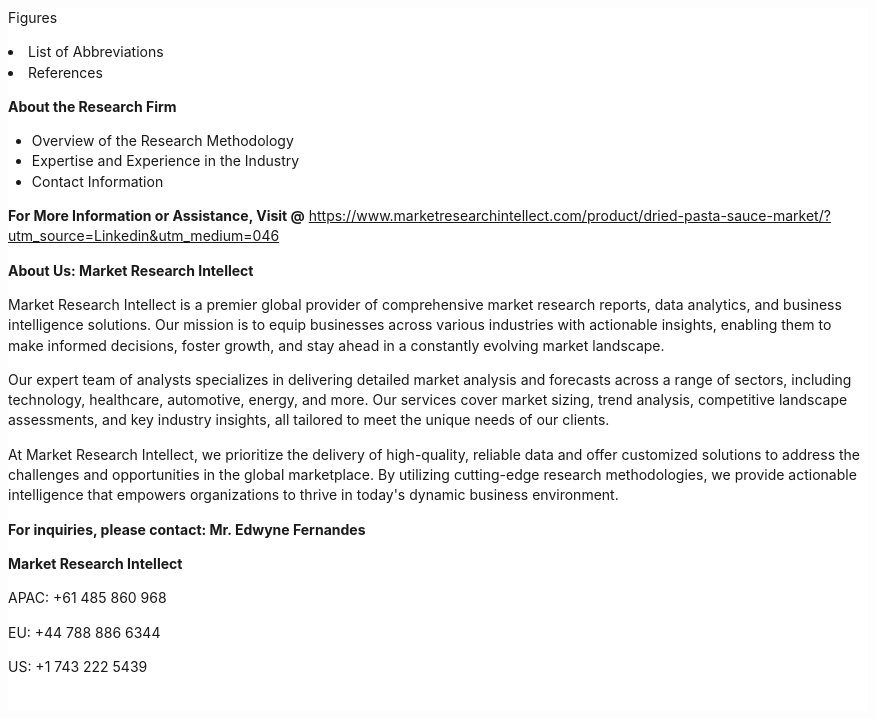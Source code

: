 Figures</li><li>List of Abbreviations</li><li>References</li></ul><p><strong>About the Research Firm</strong></p><ul><li>Overview of the Research Methodology</li><li>Expertise and Experience in the Industry</li><li>Contact Information</li></ul></div><div class="article-main__content" data-test-id="publishing-text-block"><p><span class="font-[700]"><strong>For More Information or Assistance, Visit @</strong>&nbsp;<a href="https://www.marketresearchintellect.com/product/dried-pasta-sauce-market/?utm_source=Linkedin&utm_medium=046">https://www.marketresearchintellect.com/product/dried-pasta-sauce-market/?utm_source=Linkedin&utm_medium=046</a></span></p><p><strong>About Us: Market Research Intellect</strong></p><p>Market Research Intellect is a premier global provider of comprehensive market research reports, data analytics, and business intelligence solutions. Our mission is to equip businesses across various industries with actionable insights, enabling them to make informed decisions, foster growth, and stay ahead in a constantly evolving market landscape.</p><p>Our expert team of analysts specializes in delivering detailed market analysis and forecasts across a range of sectors, including technology, healthcare, automotive, energy, and more. Our services cover market sizing, trend analysis, competitive landscape assessments, and key industry insights, all tailored to meet the unique needs of our clients.</p><p>At Market Research Intellect, we prioritize the delivery of high-quality, reliable data and offer customized solutions to address the challenges and opportunities in the global marketplace. By utilizing cutting-edge research methodologies, we provide actionable intelligence that empowers organizations to thrive in today's dynamic business environment.</p><p><strong>For inquiries, please contact: Mr. Edwyne Fernandes</strong></p><p><strong>Market Research Intellect</strong></p><p>APAC: +61 485 860 968</p><p>EU: +44 788 886 6344</p><p>US: +1 743 222 5439</p></div><div class="article-main__content" data-test-id="publishing-text-block">&nbsp;</div>
